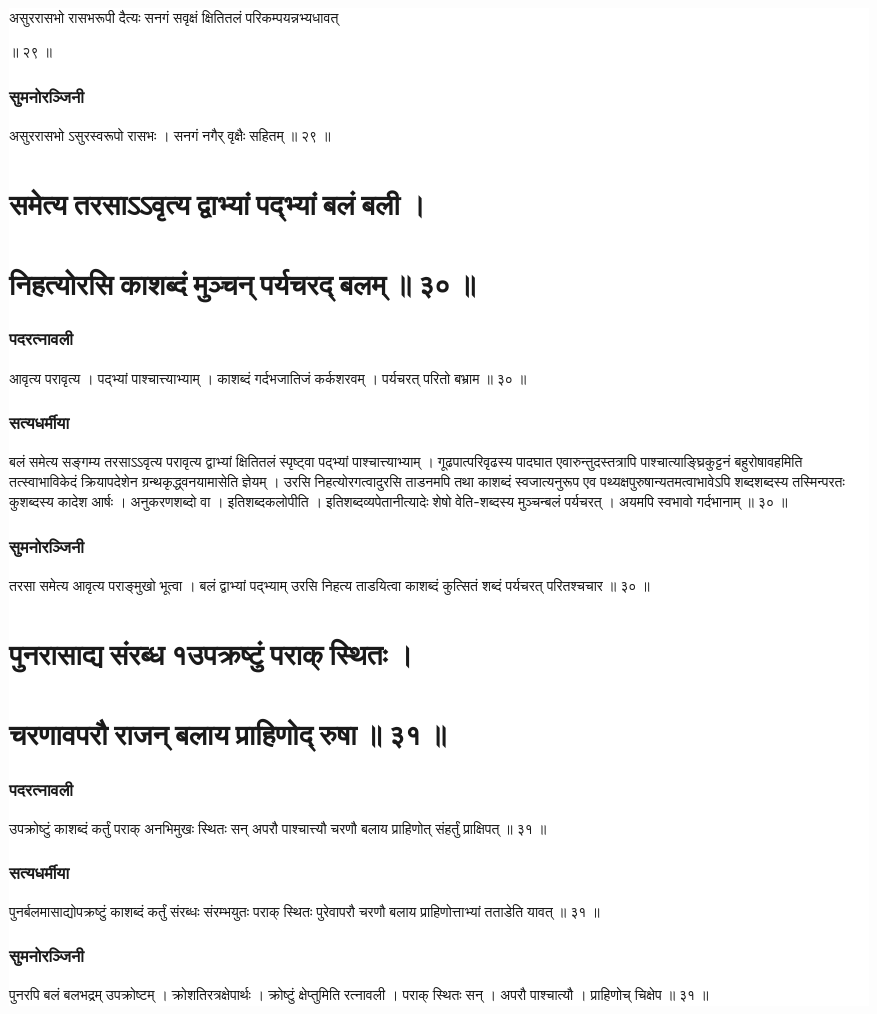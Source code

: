 असुररासभो रासभरूपी दैत्यः सनगं सवृक्षं क्षितितलं परिकम्पयन्नभ्यधावत्

॥ २९ ॥

### **सुमनोरञ्जिनी**

असुररासभो ऽसुरस्वरूपो रासभः । सनगं नगैर् वृक्षैः सहितम् ॥ २९ ॥

# **समेत्य तरसाऽऽवृत्य द्वाभ्यां पद्भ्यां बलं बली ।**

# **निहत्योरसि काशब्दं मुञ्चन् पर्यचरद् बलम् ॥ ३० ॥**

### **पदरत्नावली**

आवृत्य परावृत्य । पद्भ्यां पाश्चात्त्याभ्याम् । काशब्दं गर्दभजातिजं कर्कशरवम् । पर्यचरत् परितो बभ्राम ॥ ३० ॥

### **सत्यधर्मीया**

बलं समेत्य सङ्गम्य तरसाऽऽवृत्य परावृत्य द्वाभ्यां क्षितितलं स्पृष्ट्वा पद्भ्यां पाश्चात्त्याभ्याम् । गूढपात्परिवृढस्य पादघात एवारुन्तुदस्तत्रापि पाश्चात्याङ्घ्रिकुट्टनं बहुरोषावहमिति तत्स्वाभाविकेदं क्रियापदेशेन ग्रन्थकृद्ध्वनयामासेति ज्ञेयम् । उरसि निहत्योरगत्वादुरसि ताडनमपि तथा काशब्दं स्वजात्यनुरूप एव पथ्यक्षपुरुषान्यतमत्वाभावेऽपि शब्दशब्दस्य तस्मिन्परतः कुशब्दस्य कादेश आर्षः । अनुकरणशब्दो वा । इतिशब्दकलोपीति । इतिशब्दव्यपेतानीत्यादेः शेषो वेति-शब्दस्य मुञ्चन्बलं पर्यचरत् । अयमपि स्वभावो गर्दभानाम् ॥ ३० ॥

### **सुमनोरञ्जिनी**

तरसा समेत्य आवृत्य पराङ्मुखो भूत्वा । बलं द्वाभ्यां पद्भ्याम् उरसि निहत्य ताडयित्वा काशब्दं कुत्सितं शब्दं पर्यचरत् परितश्चचार ॥ ३० ॥

# **पुनरासाद्य संरब्ध १उपक्रष्टुं पराक् स्थितः ।**

# **चरणावपरौ राजन् बलाय प्राहिणोद् रुषा ॥ ३१ ॥**

### **पदरत्नावली**

उपक्रोष्टुं काशब्दं कर्तुं पराक् अनभिमुखः स्थितः सन् अपरौ पाश्चात्त्यौ चरणौ बलाय प्राहिणोत् संहर्तुं प्राक्षिपत् ॥ ३१ ॥

### **सत्यधर्मीया**

पुनर्बलमासाद्योपक्रष्टुं काशब्दं कर्तुं संरब्धः संरम्भयुतः पराक् स्थितः पुरेवापरौ चरणौ बलाय प्राहिणोत्ताभ्यां तताडेति यावत् ॥ ३१ ॥

### **सुमनोरञ्जिनी**

पुनरपि बलं बलभद्रम् उपक्रोष्टम् । क्रोशतिरत्रक्षेपार्थः । क्रोष्टुं क्षेप्तुमिति रत्नावली । पराक् स्थितः सन् । अपरौ पाश्चात्यौ । प्राहिणोच् चिक्षेप ॥ ३१ ॥
